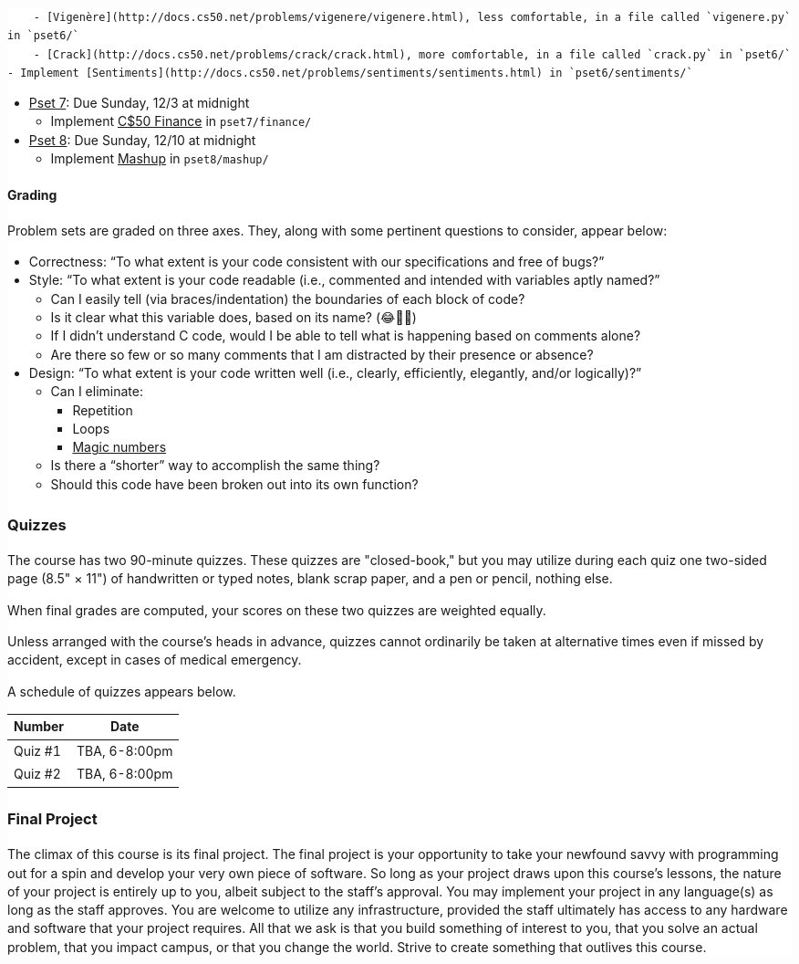 		- [Vigenère](http://docs.cs50.net/problems/vigenere/vigenere.html), less comfortable, in a file called `vigenere.py` in `pset6/`
		- [Crack](http://docs.cs50.net/problems/crack/crack.html), more comfortable, in a file called `crack.py` in `pset6/`
	- Implement [Sentiments](http://docs.cs50.net/problems/sentiments/sentiments.html) in `pset6/sentiments/`
- [Pset 7](http://docs.cs50.net/2017/x/psets/7/pset7.html): Due Sunday, 12/3 at midnight
	- Implement [C$50 Finance](http://docs.cs50.net/problems/finance/finance.html) in `pset7/finance/`
- [Pset 8](http://docs.cs50.net/2017/x/psets/8/pset8.html): Due Sunday, 12/10 at midnight
	- Implement [Mashup](http://docs.cs50.net/problems/mashup/mashup.html) in `pset8/mashup/`

#### Grading
Problem sets are graded on three axes. They, along with some pertinent questions to consider, appear below:

- Correctness: “To what extent is your code consistent with our specifications and free of bugs?”
- Style: “To what extent is your code readable (i.e., commented and intended with variables aptly named?”
	- Can I easily tell (via braces/indentation) the boundaries of each block of code?
	- Is it clear what this variable does, based on its name? (:joy::poop::triumph:)
	- If I didn’t understand C code, would I be able to tell what is happening based on comments alone?
	- Are there so few or so many comments that I am distracted by their presence or absence?
- Design: “To what extent is your code written well (i.e., clearly, efficiently, elegantly, and/or logically)?”
	- Can I eliminate:
		- Repetition
		- Loops
		- [Magic numbers](https://en.wikipedia.org/wiki/Magic_number_(programming)#Unnamed_numerical_constants)
	- Is there a “shorter” way to accomplish the same thing?
	- Should this code have been broken out into its own function?

### <a name="quizzes"></a>Quizzes
The course has two 90-minute quizzes. These quizzes are "closed-book," but you may utilize during each quiz one two-sided page (8.5" × 11") of handwritten or typed notes, blank scrap paper, and a pen or pencil, nothing else.

When final grades are computed, your scores on these two quizzes are weighted equally.

Unless arranged with the course’s heads in advance, quizzes cannot ordinarily be taken at alternative times even if missed by accident, except in cases of medical emergency.

A schedule of quizzes appears below.

|  Number | Date          |
|---------|---------------|
| Quiz #1 | TBA, 6-8:00pm |
| Quiz #2 | TBA, 6-8:00pm |

### <a name="finalproject"></a>Final Project
The climax of this course is its final project. The final project is your opportunity to take your newfound savvy with programming out for a spin and develop your very own piece of software. So long as your project draws upon this course’s lessons, the nature of your project is entirely up to you, albeit subject to the staff’s approval. You may implement your project in any language(s) as long as the staff approves. You are welcome to utilize any infrastructure, provided the staff ultimately has access to any hardware and software that your project requires. All that we ask is that you build something of interest to you, that you solve an actual problem, that you impact campus, or that you change the world. Strive to create something that outlives this course.
